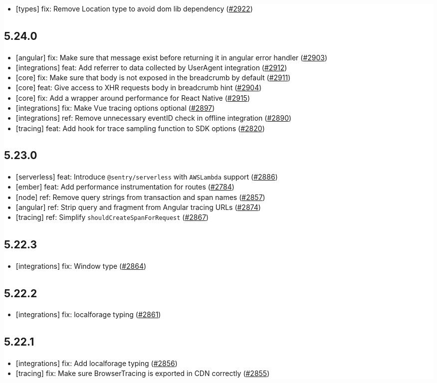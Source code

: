 - [types] fix: Remove Location type to avoid dom lib dependency ([#2922](https://github.com/getsentry/sentry-javascript/issues/2922))

## 5.24.0

- [angular] fix: Make sure that message exist before returning it in angular error handler ([#2903](https://github.com/getsentry/sentry-javascript/issues/2903))
- [integrations] feat: Add referrer to data collected by UserAgent integration ([#2912](https://github.com/getsentry/sentry-javascript/issues/2912))
- [core] fix: Make sure that body is not exposed in the breadcrumb by default ([#2911](https://github.com/getsentry/sentry-javascript/issues/2911))
- [core] feat: Give access to XHR requests body in breadcrumb hint ([#2904](https://github.com/getsentry/sentry-javascript/issues/2904))
- [core] fix: Add a wrapper around performance for React Native ([#2915](https://github.com/getsentry/sentry-javascript/issues/2915))
- [integrations] fix: Make Vue tracing options optional ([#2897](https://github.com/getsentry/sentry-javascript/issues/2897))
- [integrations] ref: Remove unnecessary eventID check in offline integration ([#2890](https://github.com/getsentry/sentry-javascript/issues/2890))
- [tracing] feat: Add hook for trace sampling function to SDK options ([#2820](https://github.com/getsentry/sentry-javascript/issues/2820))

## 5.23.0

- [serverless] feat: Introduce `@sentry/serverless` with `AWSLambda` support ([#2886](https://github.com/getsentry/sentry-javascript/issues/2886))
- [ember] feat: Add performance instrumentation for routes ([#2784](https://github.com/getsentry/sentry-javascript/issues/2784))
- [node] ref: Remove query strings from transaction and span names ([#2857](https://github.com/getsentry/sentry-javascript/issues/2857))
- [angular] ref: Strip query and fragment from Angular tracing URLs ([#2874](https://github.com/getsentry/sentry-javascript/issues/2874))
- [tracing] ref: Simplify `shouldCreateSpanForRequest` ([#2867](https://github.com/getsentry/sentry-javascript/issues/2867))

## 5.22.3

- [integrations] fix: Window type ([#2864](https://github.com/getsentry/sentry-javascript/issues/2864))

## 5.22.2

- [integrations] fix: localforage typing ([#2861](https://github.com/getsentry/sentry-javascript/issues/2861))

## 5.22.1

- [integrations] fix: Add localforage typing ([#2856](https://github.com/getsentry/sentry-javascript/issues/2856))
- [tracing] fix: Make sure BrowserTracing is exported in CDN correctly ([#2855](https://github.com/getsentry/sentry-javascript/issues/2855))
